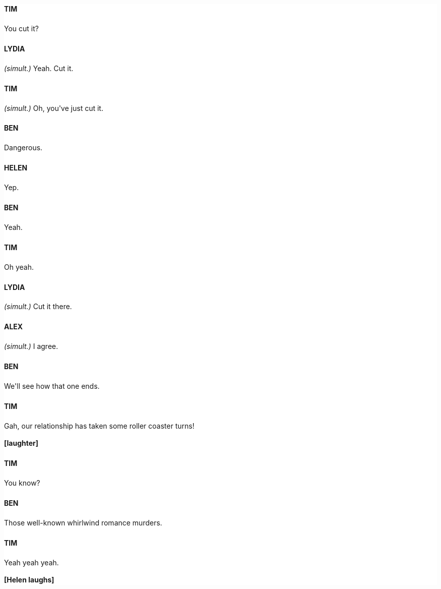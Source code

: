#### TIM

You cut it?

#### LYDIA

*(simult.)* Yeah. Cut it.

#### TIM

*(simult.)* Oh, you've just cut it.

#### BEN

Dangerous.

#### HELEN

Yep.

#### BEN

Yeah.

#### TIM

Oh yeah.

#### LYDIA

*(simult.)* Cut it there.

#### ALEX

*(simult.)* I agree.

#### BEN

We'll see how that one ends.

#### TIM

Gah, our relationship has taken some roller coaster turns!

__[laughter]__

#### TIM

You know?

#### BEN

Those well-known whirlwind romance murders.

#### TIM

Yeah yeah yeah.

__[Helen laughs]__
